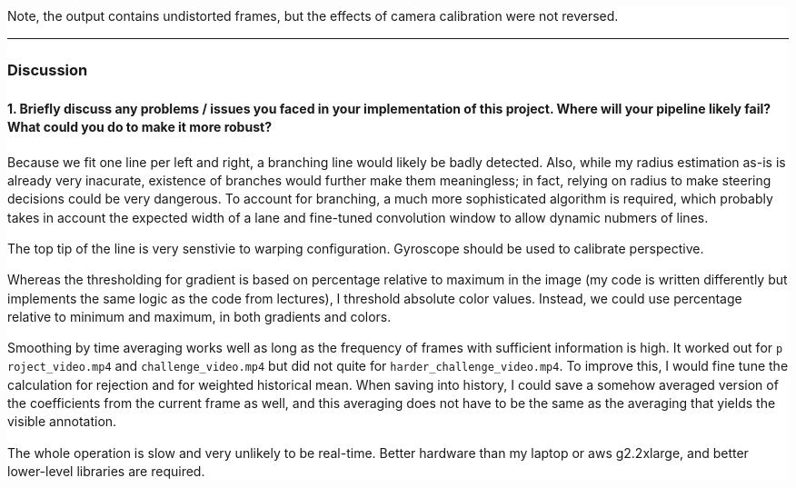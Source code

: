 Note, the output contains undistorted frames, but the effects of camera calibration were not reversed.

---

### Discussion

#### 1. Briefly discuss any problems / issues you faced in your implementation of this project.  Where will your pipeline likely fail?  What could you do to make it more robust?

Because we fit one line per left and right, a branching line would likely be badly detected. Also, while my radius estimation as-is is already very inacurate, existence of branches would further make them meaningless; in fact, relying on radius to make steering decisions could be very dangerous. To account for branching, a much more sophisticated algorithm is required, which probably takes in account the expected width of a lane and fine-tuned convolution window to allow dynamic nubmers of lines.

The top tip of the line is very senstivie to warping configuration. Gyroscope should be used to calibrate perspective.

Whereas the thresholding for gradient is based on percentage relative to maximum in the image (my code is written differently but implements the same logic as the code from lectures), I threshold absolute color values. Instead, we could use percentage relative to minimum and maximum, in both gradients and colors.

Smoothing by time averaging works well as long as the frequency of frames with sufficient information is high. It worked out for `project_video.mp4` and `challenge_video.mp4` but did not quite for `harder_challenge_video.mp4`. To improve this, I would fine tune the calculation for rejection and for weighted historical mean. When saving into history, I could save a somehow averaged version of the coefficients from the current frame as well, and this averaging does not have to be the same as the averaging that yields the visible annotation.

The whole operation is slow and very unlikely to be real-time. Better hardware than my laptop or aws g2.2xlarge, and better lower-level libraries are required.
